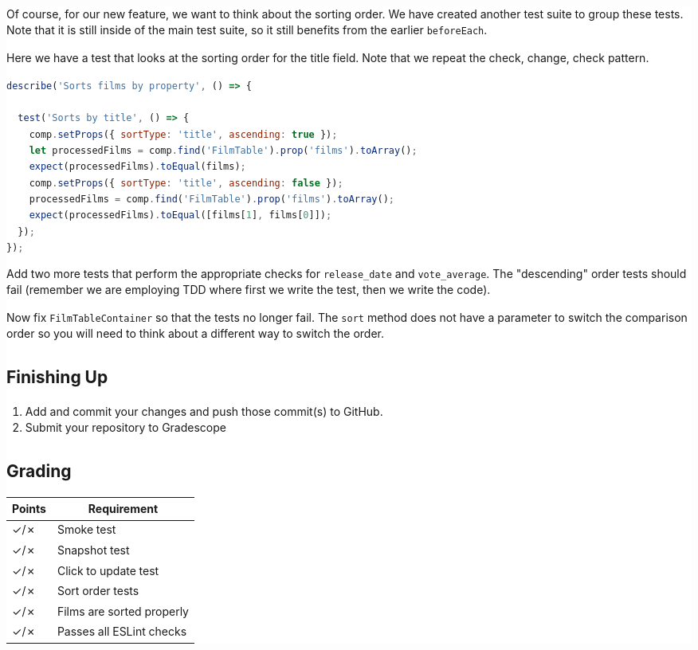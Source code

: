 
Of course, for our new feature, we want to think about the sorting order. We have created another test suite to group these tests. Note that it is still inside of the main test suite, so it still benefits from the earlier `beforeEach`.

Here we have a test that looks at the sorting order for the title field. Note that we repeat the check, change, check pattern. 

```javascript
describe('Sorts films by property', () => {
  
  test('Sorts by title', () => {
    comp.setProps({ sortType: 'title', ascending: true });
    let processedFilms = comp.find('FilmTable').prop('films').toArray();
    expect(processedFilms).toEqual(films);
    comp.setProps({ sortType: 'title', ascending: false });
    processedFilms = comp.find('FilmTable').prop('films').toArray();
    expect(processedFilms).toEqual([films[1], films[0]]);
  });
});
```

Add two more tests that perform the appropriate checks for `release_date` and `vote_average`. The "descending" order tests should fail (remember we are employing TDD where first we write the test, then we write the code).

Now fix `FilmTableContainer` so that the tests no longer fail. The `sort` method does not have a parameter to switch the comparison order so you will need to think about a different way to switch the order. 


## Finishing Up

1. Add and commit your changes and push those commit(s) to GitHub.
1. Submit your repository to Gradescope

## Grading

Points | Requirement
------ | --------
&#x2713;/&#x2717; | Smoke test
&#x2713;/&#x2717; | Snapshot test
&#x2713;/&#x2717; | Click to update test
&#x2713;/&#x2717; | Sort order tests
&#x2713;/&#x2717; | Films are sorted properly 
&#x2713;/&#x2717; | Passes all ESLint checks 


[smoke]: https://en.wikipedia.org/wiki/Smoke_testing_(software)
